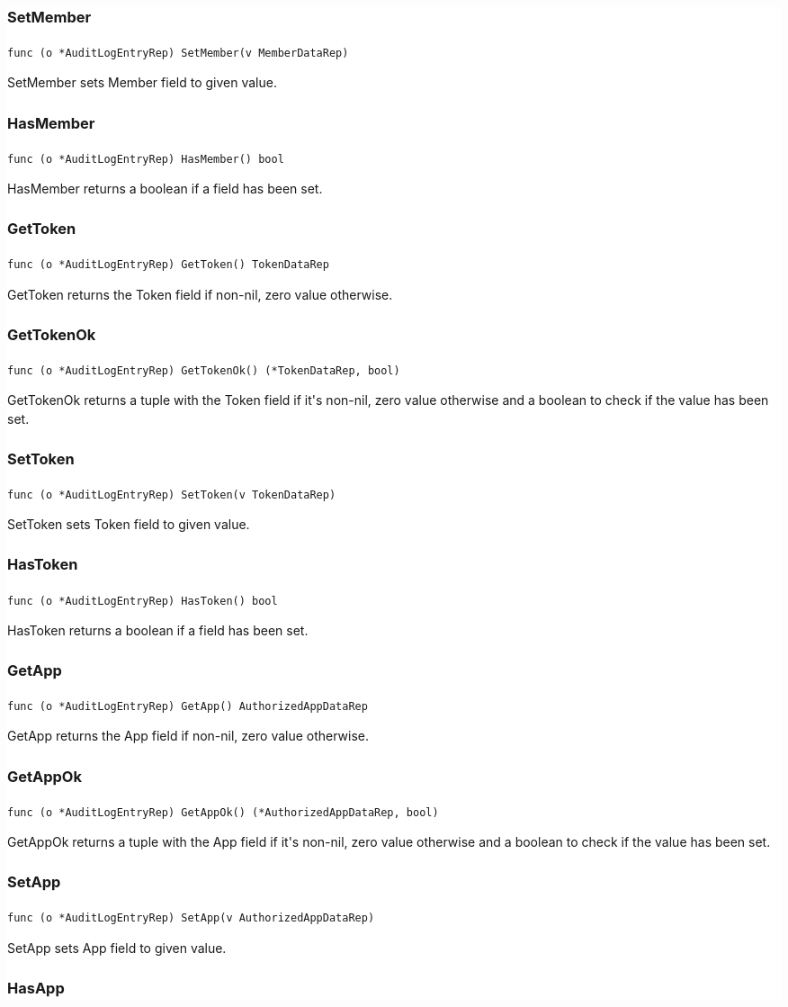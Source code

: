 ### SetMember

`func (o *AuditLogEntryRep) SetMember(v MemberDataRep)`

SetMember sets Member field to given value.

### HasMember

`func (o *AuditLogEntryRep) HasMember() bool`

HasMember returns a boolean if a field has been set.

### GetToken

`func (o *AuditLogEntryRep) GetToken() TokenDataRep`

GetToken returns the Token field if non-nil, zero value otherwise.

### GetTokenOk

`func (o *AuditLogEntryRep) GetTokenOk() (*TokenDataRep, bool)`

GetTokenOk returns a tuple with the Token field if it's non-nil, zero value otherwise
and a boolean to check if the value has been set.

### SetToken

`func (o *AuditLogEntryRep) SetToken(v TokenDataRep)`

SetToken sets Token field to given value.

### HasToken

`func (o *AuditLogEntryRep) HasToken() bool`

HasToken returns a boolean if a field has been set.

### GetApp

`func (o *AuditLogEntryRep) GetApp() AuthorizedAppDataRep`

GetApp returns the App field if non-nil, zero value otherwise.

### GetAppOk

`func (o *AuditLogEntryRep) GetAppOk() (*AuthorizedAppDataRep, bool)`

GetAppOk returns a tuple with the App field if it's non-nil, zero value otherwise
and a boolean to check if the value has been set.

### SetApp

`func (o *AuditLogEntryRep) SetApp(v AuthorizedAppDataRep)`

SetApp sets App field to given value.

### HasApp
